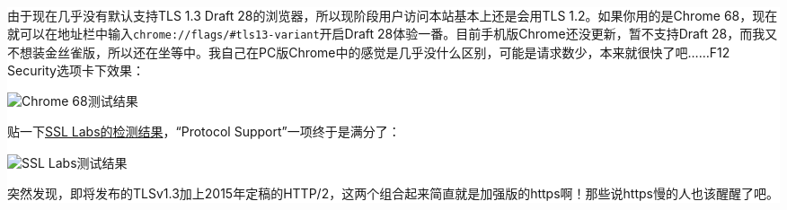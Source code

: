 由于现在几乎没有默认支持TLS 1.3 Draft 28的浏览器，所以现阶段用户访问本站基本上还是会用TLS 1.2。如果你用的是Chrome 68，现在就可以在地址栏中输入`chrome://flags/#tls13-variant`开启Draft 28体验一番。目前手机版Chrome还没更新，暂不支持Draft 28，而我又不想装金丝雀版，所以还在坐等中。我自己在PC版Chrome中的感觉是几乎没什么区别，可能是请求数少，本来就很快了吧……F12 Security选项卡下效果：

![Chrome 68测试结果](https://ojirvqiyr.qnssl.com/images/2018/img024.png)

贴一下[SSL Labs的检测结果](https://www.ssllabs.com/ssltest/analyze.html?d=www.xxxlbox.com)，“Protocol Support”一项终于是满分了：

![SSL Labs测试结果](https://ojirvqiyr.qnssl.com/images/2018/img025.png)

突然发现，即将发布的TLSv1.3加上2015年定稿的HTTP/2，这两个组合起来简直就是加强版的https啊！那些说https慢的人也该醒醒了吧。